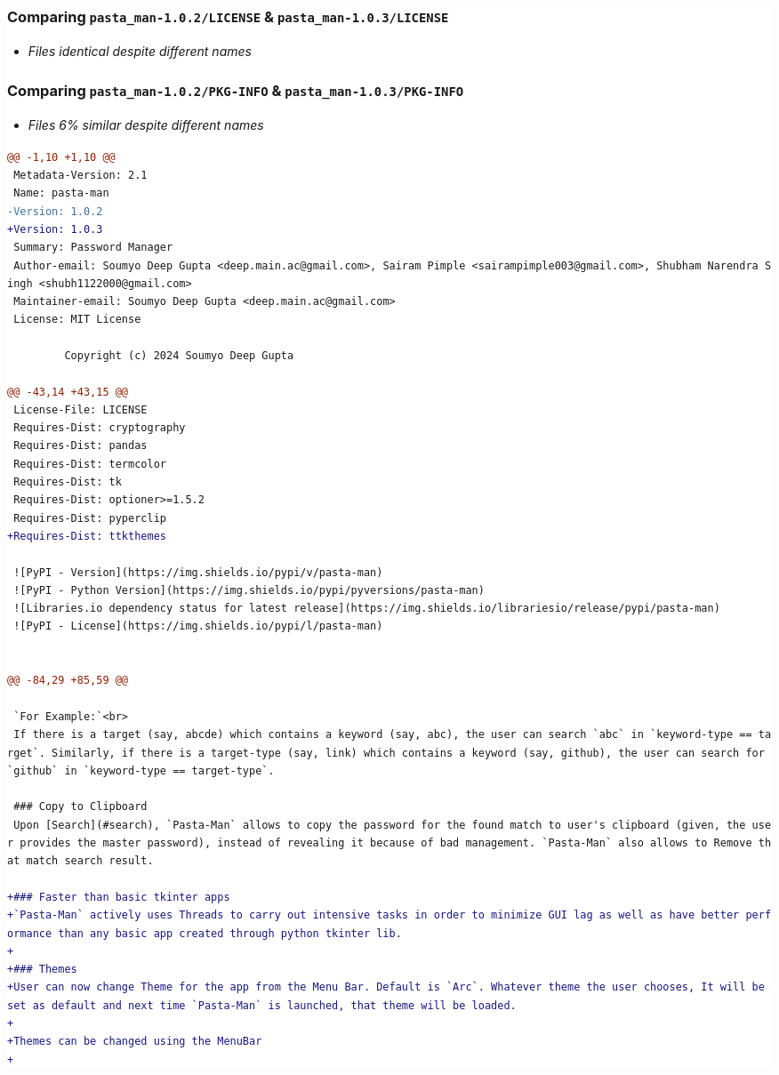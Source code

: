 ### Comparing `pasta_man-1.0.2/LICENSE` & `pasta_man-1.0.3/LICENSE`

 * *Files identical despite different names*

### Comparing `pasta_man-1.0.2/PKG-INFO` & `pasta_man-1.0.3/PKG-INFO`

 * *Files 6% similar despite different names*

```diff
@@ -1,10 +1,10 @@
 Metadata-Version: 2.1
 Name: pasta-man
-Version: 1.0.2
+Version: 1.0.3
 Summary: Password Manager
 Author-email: Soumyo Deep Gupta <deep.main.ac@gmail.com>, Sairam Pimple <sairampimple003@gmail.com>, Shubham Narendra Singh <shubh1122000@gmail.com>
 Maintainer-email: Soumyo Deep Gupta <deep.main.ac@gmail.com>
 License: MIT License
         
         Copyright (c) 2024 Soumyo Deep Gupta
         
@@ -43,14 +43,15 @@
 License-File: LICENSE
 Requires-Dist: cryptography
 Requires-Dist: pandas
 Requires-Dist: termcolor
 Requires-Dist: tk
 Requires-Dist: optioner>=1.5.2
 Requires-Dist: pyperclip
+Requires-Dist: ttkthemes
 
 ![PyPI - Version](https://img.shields.io/pypi/v/pasta-man)
 ![PyPI - Python Version](https://img.shields.io/pypi/pyversions/pasta-man)
 ![Libraries.io dependency status for latest release](https://img.shields.io/librariesio/release/pypi/pasta-man)
 ![PyPI - License](https://img.shields.io/pypi/l/pasta-man)
 
 
@@ -84,29 +85,59 @@
 
 `For Example:`<br>
 If there is a target (say, abcde) which contains a keyword (say, abc), the user can search `abc` in `keyword-type == target`. Similarly, if there is a target-type (say, link) which contains a keyword (say, github), the user can search for `github` in `keyword-type == target-type`.
 
 ### Copy to Clipboard
 Upon [Search](#search), `Pasta-Man` allows to copy the password for the found match to user's clipboard (given, the user provides the master password), instead of revealing it because of bad management. `Pasta-Man` also allows to Remove that match search result.
 
+### Faster than basic tkinter apps
+`Pasta-Man` actively uses Threads to carry out intensive tasks in order to minimize GUI lag as well as have better performance than any basic app created through python tkinter lib.
+
+### Themes
+User can now change Theme for the app from the Menu Bar. Default is `Arc`. Whatever theme the user chooses, It will be set as default and next time `Pasta-Man` is launched, that theme will be loaded.
+
+Themes can be changed using the MenuBar 
+
```